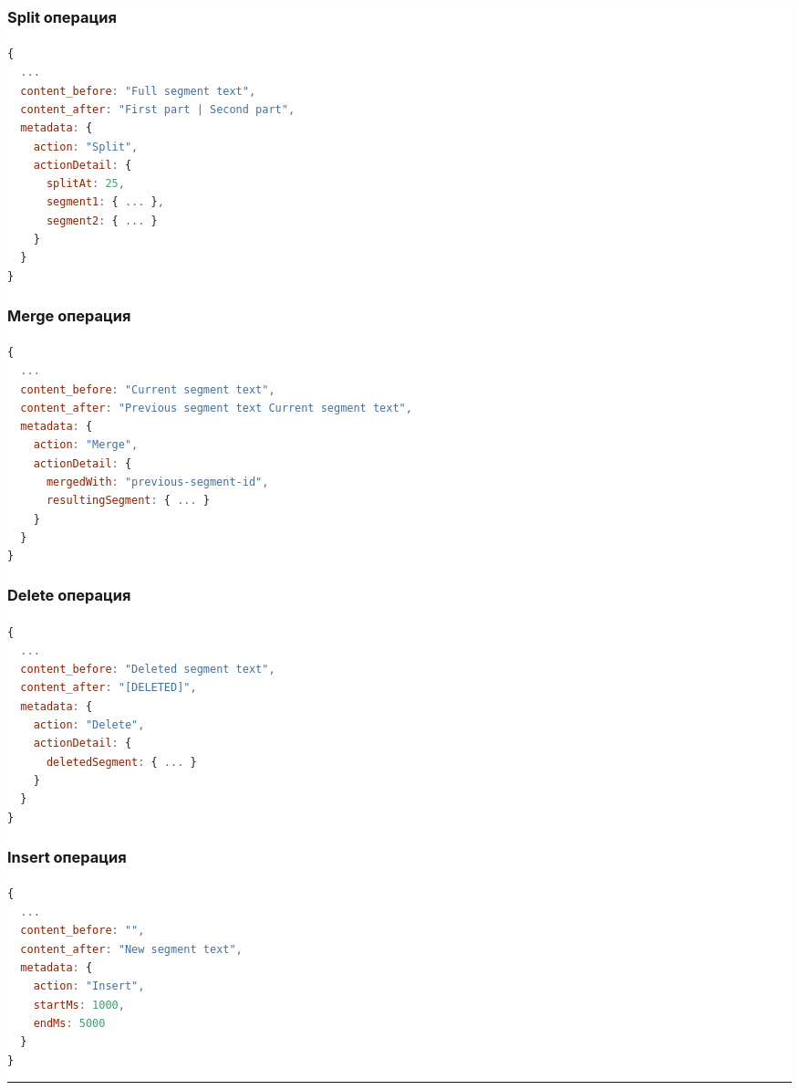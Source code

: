### Split операция
```javascript
{
  ...
  content_before: "Full segment text",
  content_after: "First part | Second part",
  metadata: {
    action: "Split",
    actionDetail: {
      splitAt: 25,
      segment1: { ... },
      segment2: { ... }
    }
  }
}
```

### Merge операция
```javascript
{
  ...
  content_before: "Current segment text",
  content_after: "Previous segment text Current segment text",
  metadata: {
    action: "Merge",
    actionDetail: {
      mergedWith: "previous-segment-id",
      resultingSegment: { ... }
    }
  }
}
```

### Delete операция
```javascript
{
  ...
  content_before: "Deleted segment text",
  content_after: "[DELETED]",
  metadata: {
    action: "Delete",
    actionDetail: {
      deletedSegment: { ... }
    }
  }
}
```

### Insert операция
```javascript
{
  ...
  content_before: "",
  content_after: "New segment text",
  metadata: {
    action: "Insert",
    startMs: 1000,
    endMs: 5000
  }
}
```

---